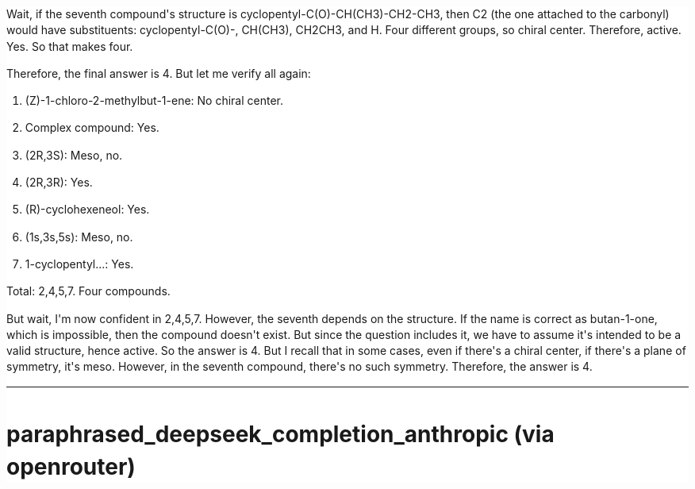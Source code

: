 Wait, if the seventh compound's structure is cyclopentyl-C(O)-CH(CH3)-CH2-CH3, then C2 (the one attached to the carbonyl) would have substituents: cyclopentyl-C(O)-, CH(CH3), CH2CH3, and H. Four different groups, so chiral center. Therefore, active. Yes. So that makes four.

Therefore, the final answer is 4. But let me verify all again:

1. (Z)-1-chloro-2-methylbut-1-ene: No chiral center.

2. Complex compound: Yes.

3. (2R,3S): Meso, no.

4. (2R,3R): Yes.

5. (R)-cyclohexeneol: Yes.

6. (1s,3s,5s): Meso, no.

7. 1-cyclopentyl...: Yes.

Total: 2,4,5,7. Four compounds.

But wait, I'm now confident in 2,4,5,7. However, the seventh depends on the structure. If the name is correct as butan-1-one, which is impossible, then the compound doesn't exist. But since the question includes it, we have to assume it's intended to be a valid structure, hence active. So the answer is 4. But I recall that in some cases, even if there's a chiral center, if there's a plane of symmetry, it's meso. However, in the seventh compound, there's no such symmetry. Therefore, the answer is 4.

---

# paraphrased_deepseek_completion_anthropic (via openrouter)
